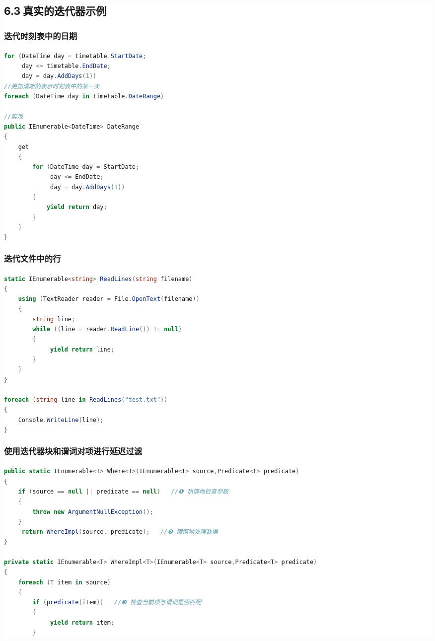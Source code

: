 ## 6.3 真实的迭代器示例
### 迭代时刻表中的日期
```c#
for (DateTime day = timetable.StartDate;
     day <= timetable.EndDate;
     day = day.AddDays(1))
//更加清晰的表示时刻表中的某一天
foreach (DateTime day in timetable.DateRange)

//实现
public IEnumerable<DateTime> DateRange
{
    get
    {
        for (DateTime day = StartDate;
             day <= EndDate;
             day = day.AddDays(1))
        {
            yield return day;
        }
    }
}
```
### 迭代文件中的行
```c#
static IEnumerable<string> ReadLines(string filename)
{
    using (TextReader reader = File.OpenText(filename))
    {
        string line;
        while ((line = reader.ReadLine()) != null)
        {
             yield return line;
        }
    }
}

foreach (string line in ReadLines("test.txt"))
{
    Console.WriteLine(line);
}
```
### 使用迭代器块和谓词对项进行延迟过滤
```c#
public static IEnumerable<T> Where<T>(IEnumerable<T> source,Predicate<T> predicate)
{
    if (source == null || predicate == null)   //❶ 热情地检查参数
    {
        throw new ArgumentNullException();
    }
     return WhereImpl(source, predicate);   //❷ 懒惰地处理数据
}

private static IEnumerable<T> WhereImpl<T>(IEnumerable<T> source,Predicate<T> predicate)
{
    foreach (T item in source)
    {
        if (predicate(item))   //❸ 检查当前项与谓词是否匹配
        {
             yield return item;
        }
```